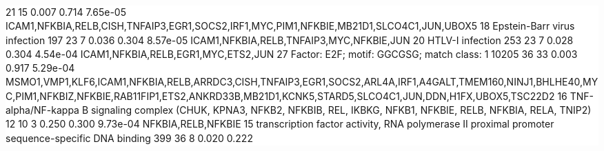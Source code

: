    <td style="text-align:right;"> 21 </td>
   <td style="text-align:right;"> 15 </td>
   <td style="text-align:right;"> 0.007 </td>
   <td style="text-align:right;"> 0.714 </td>
   <td style="text-align:right;"> 7.65e-05 </td>
   <td style="text-align:left;"> ICAM1,NFKBIA,RELB,CISH,TNFAIP3,EGR1,SOCS2,IRF1,MYC,PIM1,NFKBIE,MB21D1,SLCO4C1,JUN,UBOX5 </td>
  </tr>
  <tr>
   <td style="text-align:left;"> 18 </td>
   <td style="text-align:left;"> Epstein-Barr virus infection </td>
   <td style="text-align:right;"> 197 </td>
   <td style="text-align:right;"> 23 </td>
   <td style="text-align:right;"> 7 </td>
   <td style="text-align:right;"> 0.036 </td>
   <td style="text-align:right;"> 0.304 </td>
   <td style="text-align:right;"> 8.57e-05 </td>
   <td style="text-align:left;"> ICAM1,NFKBIA,RELB,TNFAIP3,MYC,NFKBIE,JUN </td>
  </tr>
  <tr>
   <td style="text-align:left;"> 20 </td>
   <td style="text-align:left;"> HTLV-I infection </td>
   <td style="text-align:right;"> 253 </td>
   <td style="text-align:right;"> 23 </td>
   <td style="text-align:right;"> 7 </td>
   <td style="text-align:right;"> 0.028 </td>
   <td style="text-align:right;"> 0.304 </td>
   <td style="text-align:right;"> 4.54e-04 </td>
   <td style="text-align:left;"> ICAM1,NFKBIA,RELB,EGR1,MYC,ETS2,JUN </td>
  </tr>
  <tr>
   <td style="text-align:left;"> 27 </td>
   <td style="text-align:left;"> Factor: E2F; motif: GGCGSG; match class: 1 </td>
   <td style="text-align:right;"> 10205 </td>
   <td style="text-align:right;"> 36 </td>
   <td style="text-align:right;"> 33 </td>
   <td style="text-align:right;"> 0.003 </td>
   <td style="text-align:right;"> 0.917 </td>
   <td style="text-align:right;"> 5.29e-04 </td>
   <td style="text-align:left;"> MSMO1,VMP1,KLF6,ICAM1,NFKBIA,RELB,ARRDC3,CISH,TNFAIP3,EGR1,SOCS2,ARL4A,IRF1,A4GALT,TMEM160,NINJ1,BHLHE40,MYC,PIM1,NFKBIZ,NFKBIE,RAB11FIP1,ETS2,ANKRD33B,MB21D1,KCNK5,STARD5,SLCO4C1,JUN,DDN,H1FX,UBOX5,TSC22D2 </td>
  </tr>
  <tr>
   <td style="text-align:left;"> 16 </td>
   <td style="text-align:left;"> TNF-alpha/NF-kappa B signaling complex (CHUK, KPNA3, NFKB2, NFKBIB, REL, IKBKG, NFKB1, NFKBIE, RELB, NFKBIA, RELA, TNIP2) </td>
   <td style="text-align:right;"> 12 </td>
   <td style="text-align:right;"> 10 </td>
   <td style="text-align:right;"> 3 </td>
   <td style="text-align:right;"> 0.250 </td>
   <td style="text-align:right;"> 0.300 </td>
   <td style="text-align:right;"> 9.73e-04 </td>
   <td style="text-align:left;"> NFKBIA,RELB,NFKBIE </td>
  </tr>
  <tr>
   <td style="text-align:left;"> 15 </td>
   <td style="text-align:left;"> transcription factor activity, RNA polymerase II proximal promoter sequence-specific DNA binding </td>
   <td style="text-align:right;"> 399 </td>
   <td style="text-align:right;"> 36 </td>
   <td style="text-align:right;"> 8 </td>
   <td style="text-align:right;"> 0.020 </td>
   <td style="text-align:right;"> 0.222 </td>